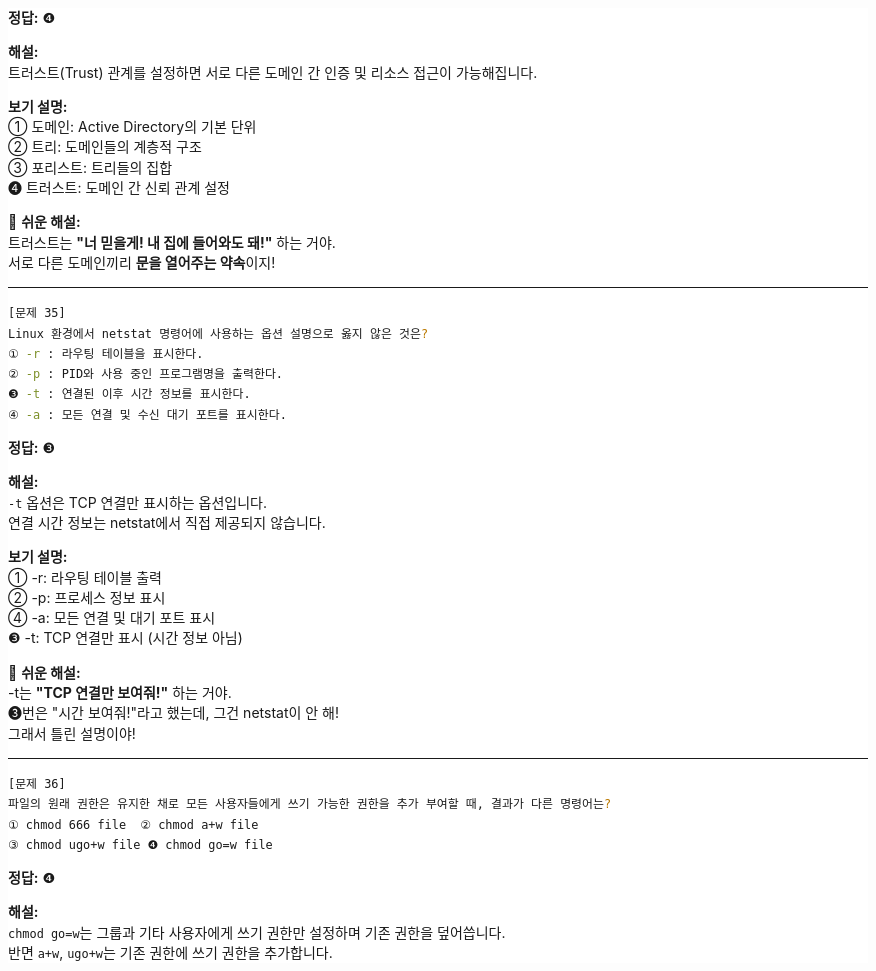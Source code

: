 **정답:** ❹

**해설:**  
트러스트(Trust) 관계를 설정하면 서로 다른 도메인 간 인증 및 리소스 접근이 가능해집니다.

**보기 설명:**  
① 도메인: Active Directory의 기본 단위  
② 트리: 도메인들의 계층적 구조  
③ 포리스트: 트리들의 집합  
❹ 트러스트: 도메인 간 신뢰 관계 설정

🧸 **쉬운 해설:**  
트러스트는 **"너 믿을게! 내 집에 들어와도 돼!"** 하는 거야.  
서로 다른 도메인끼리 **문을 열어주는 약속**이지!

---

```bash
[문제 35]
Linux 환경에서 netstat 명령어에 사용하는 옵션 설명으로 옳지 않은 것은?
① -r : 라우팅 테이블을 표시한다.  
② -p : PID와 사용 중인 프로그램명을 출력한다.  
❸ -t : 연결된 이후 시간 정보를 표시한다.  
④ -a : 모든 연결 및 수신 대기 포트를 표시한다.
```

**정답:** ❸

**해설:**  
`-t` 옵션은 TCP 연결만 표시하는 옵션입니다.  
연결 시간 정보는 netstat에서 직접 제공되지 않습니다.

**보기 설명:**  
① -r: 라우팅 테이블 출력  
② -p: 프로세스 정보 표시  
④ -a: 모든 연결 및 대기 포트 표시  
❸ -t: TCP 연결만 표시 (시간 정보 아님)

🧸 **쉬운 해설:**  
-t는 **"TCP 연결만 보여줘!"** 하는 거야.  
❸번은 "시간 보여줘!"라고 했는데, 그건 netstat이 안 해!  
그래서 틀린 설명이야!
   


 

---

```bash
[문제 36]
파일의 원래 권한은 유지한 채로 모든 사용자들에게 쓰기 가능한 권한을 추가 부여할 때, 결과가 다른 명령어는?
① chmod 666 file  ② chmod a+w file  
③ chmod ugo+w file ❹ chmod go=w file
```

**정답:** ❹

**해설:**  
`chmod go=w`는 그룹과 기타 사용자에게 쓰기 권한만 설정하며 기존 권한을 덮어씁니다.  
반면 `a+w`, `ugo+w`는 기존 권한에 쓰기 권한을 추가합니다.

